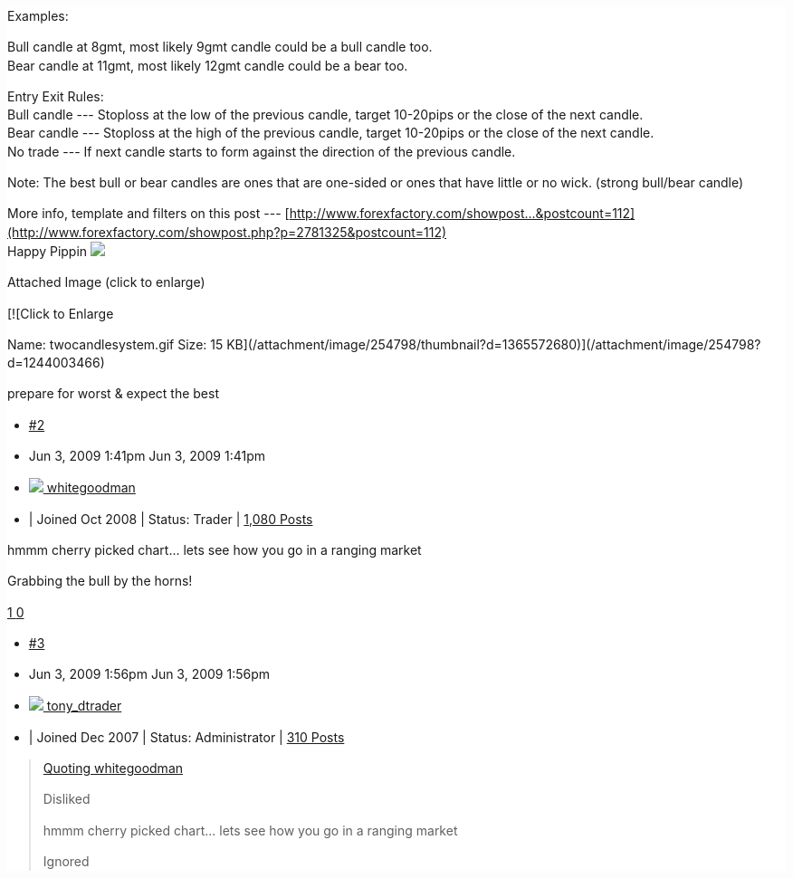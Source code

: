 Examples:   
  
Bull candle at 8gmt, most likely 9gmt candle could be a bull candle too.  
Bear candle at 11gmt, most likely 12gmt candle could be a bear too.  
  
Entry Exit Rules:  
Bull candle --- Stoploss at the low of the previous candle, target 10-20pips or the close of the next candle.  
Bear candle --- Stoploss at the high of the previous candle, target 10-20pips or the close of the next candle.  
No trade --- If next candle starts to form against the direction of the previous candle.  
  
Note: The best bull or bear candles are ones that are one-sided or ones that have little or no wick. (strong bull/bear candle)  
  
More info, template and filters on this post --- [http://www.forexfactory.com/showpost...&postcount=112](http://www.forexfactory.com/showpost.php?p=2781325&postcount=112)  
Happy Pippin ![](https://resources.faireconomy.media/images/emojis/64/1f44d.png?v=15.1)

Attached Image (click to enlarge)

[![Click to Enlarge

Name: twocandlesystem.gif
Size: 15 KB](/attachment/image/254798/thumbnail?d=1365572680)](/attachment/image/254798?d=1244003466)   

prepare for worst & expect the best

  * [#2](/thread/post/2774418#post2774418 "Post Permalink")

  * Jun 3, 2009 1:41pm  Jun 3, 2009 1:41pm 

  * [![](https://assets.faireconomy.media/nfs/customavatars/thumbs/medium/avatar82380_5.gif) whitegoodman](whitegoodman)

  * | Joined Oct 2008  | Status: Trader | [1,080 Posts](/search?do=process&provider=Member&searchuser=82380)

hmmm cherry picked chart... lets see how you go in a ranging market 

Grabbing the bull by the horns!

[1 ](javascript:void\(0\);) [0 ](javascript:void\(0\);)

  * [#3](/thread/post/2774431#post2774431 "Post Permalink")

  * Jun 3, 2009 1:56pm  Jun 3, 2009 1:56pm 

  * [![](https://assets.faireconomy.media/nfs/customavatars/thumbs/medium/avatar55255_6.gif) tony_dtrader](tony_dtrader)

  * | Joined Dec 2007  | Status: Аdministrator | [310 Posts](/search?do=process&provider=Member&searchuser=55255)

> [Quoting whitegoodman](/thread/post/2774418#post2774418 "View Quoted Post")
> 
> Disliked
> 
> hmmm cherry picked chart... lets see how you go in a ranging market
> 
> Ignored
